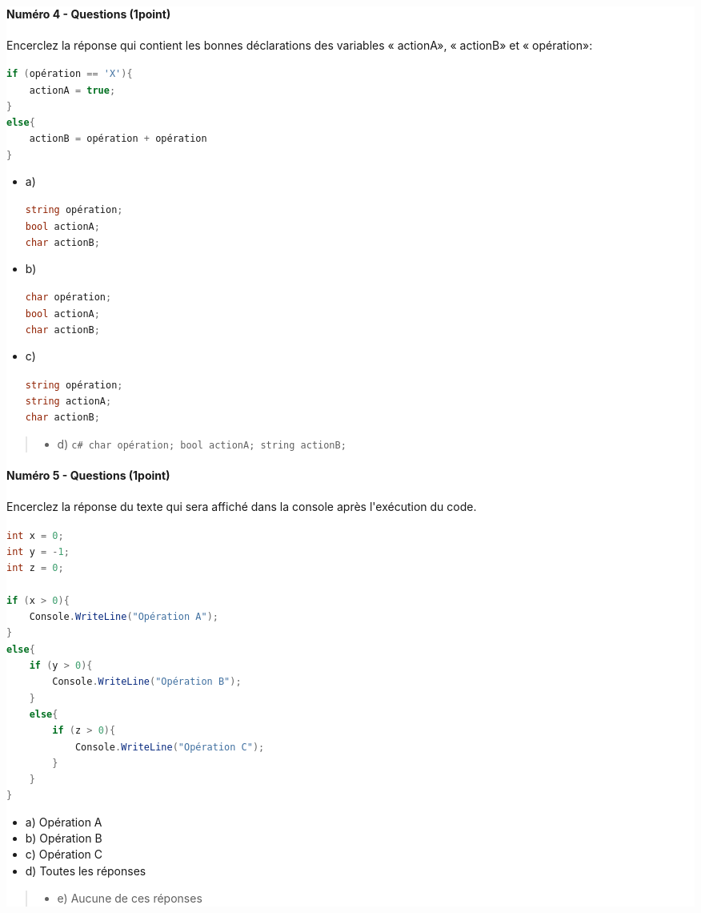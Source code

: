 #### Numéro 4 - Questions (1point)
Encerclez la réponse qui contient les bonnes déclarations des variables « actionA», « actionB» et « opération»:
```c#
if (opération == 'X'){
    actionA = true;
}
else{
    actionB = opération + opération
}
```
- a)
    ```c#
    string opération;
    bool actionA;
    char actionB;
    ```
- b)
    ```c#
    char opération;
    bool actionA;
    char actionB;
    ```
- c)
    ```c#
    string opération;
    string actionA;
    char actionB;
    ```
>- d)
    ```c#
    char opération;
    bool actionA;
    string actionB;
    ```
 
#### Numéro 5 - Questions (1point)
Encerclez la réponse du texte qui sera affiché dans la console après l'exécution du code.
```c#
int x = 0;
int y = -1;
int z = 0;

if (x > 0){
    Console.WriteLine("Opération A");
}
else{
    if (y > 0){
        Console.WriteLine("Opération B");
    }
    else{
        if (z > 0){
            Console.WriteLine("Opération C");
        }
    }
}
```
- a) Opération A
- b) Opération B
- c) Opération C
- d) Toutes les réponses
>- e) Aucune de ces réponses
